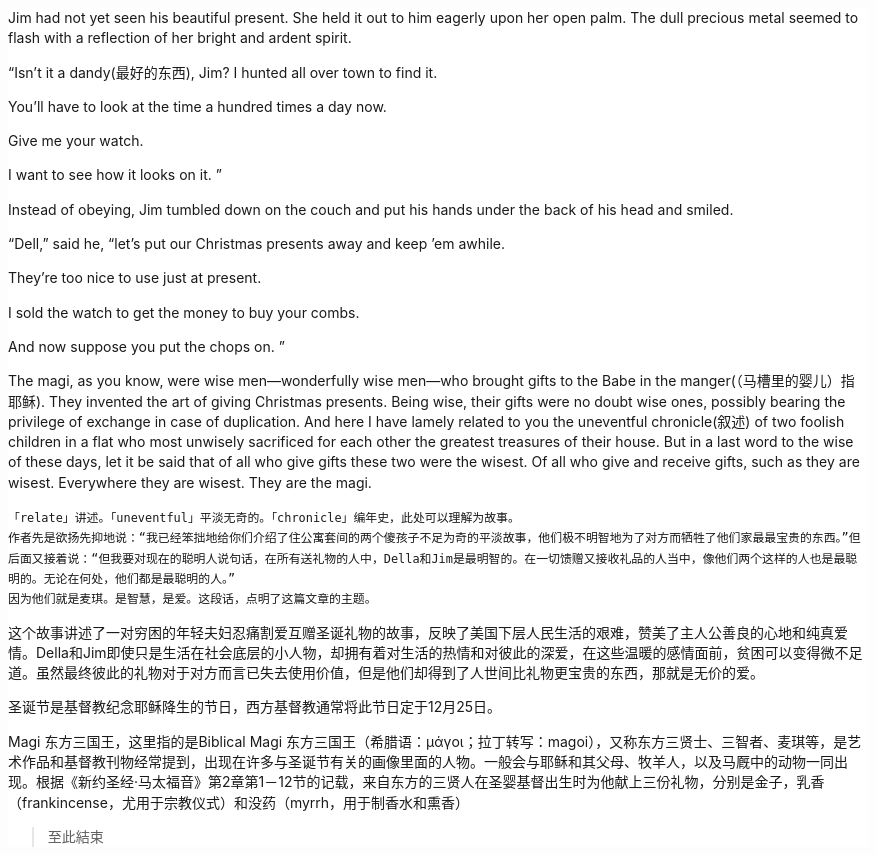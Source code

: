 Jim had not yet seen his beautiful present. She held it out to him eagerly upon her open palm. The dull precious metal seemed to flash with a reflection of her bright and ardent spirit.

“Isn’t it a dandy(最好的东西), Jim? I hunted all over town to find it.

You’ll have to look at the time a hundred times a day now.

Give me your watch.

I want to see how it looks on it. ”

Instead of obeying, Jim tumbled down on the couch and put his hands under the back of his head and smiled.

“Dell,” said he, “let’s put our Christmas presents away and keep ’em awhile.

They’re too nice to use just at present.

I sold the watch to get the money to buy your combs.

And now suppose you put the chops on. ”

The magi, as you know, were wise men—wonderfully wise men—who brought gifts to the Babe in the manger(（马槽里的婴儿）指耶稣). They invented the art of giving Christmas presents. Being wise, their gifts were no doubt wise ones, possibly bearing the privilege of exchange in case of duplication. And here I have lamely related to you the uneventful chronicle(叙述) of two foolish children in a flat who most unwisely sacrificed for each other the greatest treasures of their house. But in a last word to the wise of these days, let it be said that of all who give gifts these two were the wisest. Of all who give and receive gifts, such as they are wisest. Everywhere they are wisest. They are the magi.

	「relate」讲述。「uneventful」平淡无奇的。「chronicle」编年史，此处可以理解为故事。
	作者先是欲扬先抑地说：“我已经笨拙地给你们介绍了住公寓套间的两个傻孩子不足为奇的平淡故事，他们极不明智地为了对方而牺牲了他们家最最宝贵的东西。”但后面又接着说：“但我要对现在的聪明人说句话，在所有送礼物的人中，Della和Jim是最明智的。在一切馈赠又接收礼品的人当中，像他们两个这样的人也是最聪明的。无论在何处，他们都是最聪明的人。”
	因为他们就是麦琪。是智慧，是爱。这段话，点明了这篇文章的主题。

这个故事讲述了一对穷困的年轻夫妇忍痛割爱互赠圣诞礼物的故事，反映了美国下层人民生活的艰难，赞美了主人公善良的心地和纯真爱情。Della和Jim即使只是生活在社会底层的小人物，却拥有着对生活的热情和对彼此的深爱，在这些温暖的感情面前，贫困可以变得微不足道。虽然最终彼此的礼物对于对方而言已失去使用价值，但是他们却得到了人世间比礼物更宝贵的东西，那就是无价的爱。

圣诞节是基督教纪念耶稣降生的节日，西方基督教通常将此节日定于12月25日。

Magi 东方三国王，这里指的是Biblical Magi
东方三国王（希腊语：μάγοι；拉丁转写：magoi），又称东方三贤士、三智者、麦琪等，是艺术作品和基督教刊物经常提到，出现在许多与圣诞节有关的画像里面的人物。一般会与耶稣和其父母、牧羊人，以及马厩中的动物一同出现。根据《新约圣经·马太福音》第2章第1－12节的记载，来自东方的三贤人在圣婴基督出生时为他献上三份礼物，分别是金子，乳香（frankincense，尤用于宗教仪式）和没药（myrrh，用于制香水和熏香）


> 至此結束
